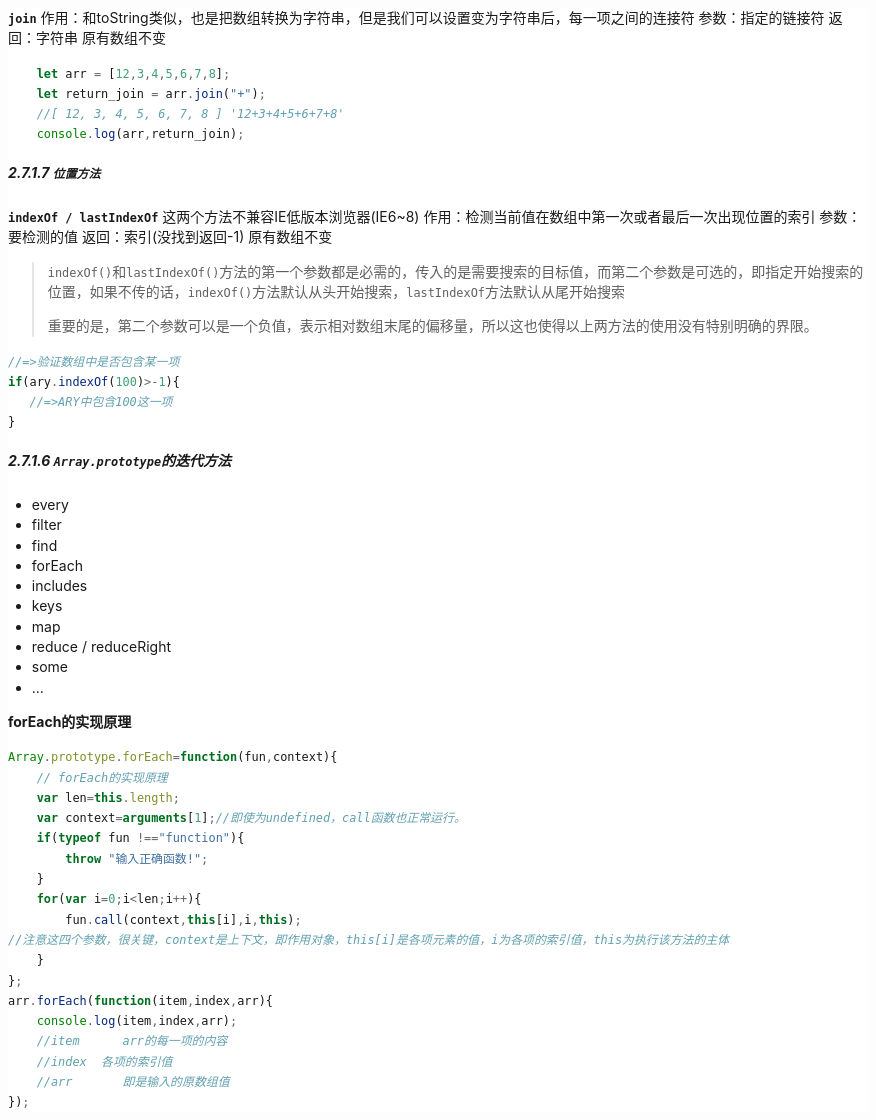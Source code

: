 **`join`**
作用：和toString类似，也是把数组转换为字符串，但是我们可以设置变为字符串后，每一项之间的连接符
参数：指定的链接符
返回：字符串
原有数组不变 

```javascript
	let arr = [12,3,4,5,6,7,8];
	let return_join = arr.join("+");
	//[ 12, 3, 4, 5, 6, 7, 8 ] '12+3+4+5+6+7+8'
	console.log(arr,return_join);
```

##### 2.7.1.7 `位置方法`
**`indexOf / lastIndexOf`**
这两个方法不兼容IE低版本浏览器(IE6~8)
作用：检测当前值在数组中第一次或者最后一次出现位置的索引
参数：要检测的值
返回：索引(没找到返回-1)
原有数组不变

>  `indexOf()`和`lastIndexOf()`方法的第一个参数都是必需的，传入的是需要搜索的目标值，而第二个参数是可选的，即指定开始搜索的位置，如果不传的话，`indexOf()`方法默认从头开始搜索，`lastIndexOf`方法默认从尾开始搜索
>
>  重要的是，第二个参数可以是一个负值，表示相对数组末尾的偏移量，所以这也使得以上两方法的使用没有特别明确的界限。
```javascript
//=>验证数组中是否包含某一项
if(ary.indexOf(100)>-1){
   //=>ARY中包含100这一项
}
```



##### 2.7.1.6 `Array.prototype`的迭代方法
- every
- filter
- find
- forEach
- includes
- keys
- map
- reduce / reduceRight
- some
- ...


**forEach的实现原理**
```javascript
Array.prototype.forEach=function(fun,context){
	// forEach的实现原理
	var len=this.length;
	var context=arguments[1];//即使为undefined，call函数也正常运行。
	if(typeof fun !=="function"){
		throw "输入正确函数!";
	}
	for(var i=0;i<len;i++){
		fun.call(context,this[i],i,this);	
//注意这四个参数，很关键，context是上下文，即作用对象，this[i]是各项元素的值，i为各项的索引值，this为执行该方法的主体
	}
};
arr.forEach(function(item,index,arr){
	console.log(item,index,arr);
	//item	   	arr的每一项的内容
	//index	 各项的索引值
	//arr	 	即是输入的原数组值
});

```